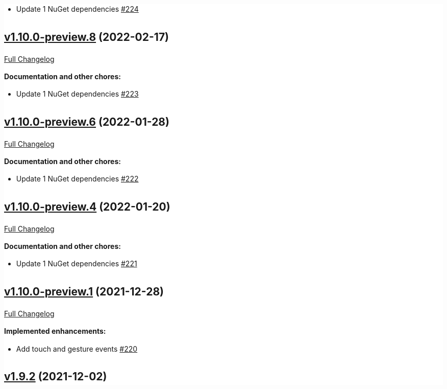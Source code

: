 - Update 1 NuGet dependencies [\#224](https://github.com/nanoframework/nanoFramework.Runtime.Events/pull/224)

## [v1.10.0-preview.8](https://github.com/nanoframework/nanoFramework.Runtime.Events/tree/v1.10.0-preview.8) (2022-02-17)

[Full Changelog](https://github.com/nanoframework/nanoFramework.Runtime.Events/compare/v1.10.0-preview.6...v1.10.0-preview.8)

**Documentation and other chores:**

- Update 1 NuGet dependencies [\#223](https://github.com/nanoframework/nanoFramework.Runtime.Events/pull/223)

## [v1.10.0-preview.6](https://github.com/nanoframework/nanoFramework.Runtime.Events/tree/v1.10.0-preview.6) (2022-01-28)

[Full Changelog](https://github.com/nanoframework/nanoFramework.Runtime.Events/compare/v1.10.0-preview.4...v1.10.0-preview.6)

**Documentation and other chores:**

- Update 1 NuGet dependencies [\#222](https://github.com/nanoframework/nanoFramework.Runtime.Events/pull/222)

## [v1.10.0-preview.4](https://github.com/nanoframework/nanoFramework.Runtime.Events/tree/v1.10.0-preview.4) (2022-01-20)

[Full Changelog](https://github.com/nanoframework/nanoFramework.Runtime.Events/compare/v1.10.0-preview.1...v1.10.0-preview.4)

**Documentation and other chores:**

- Update 1 NuGet dependencies [\#221](https://github.com/nanoframework/nanoFramework.Runtime.Events/pull/221)

## [v1.10.0-preview.1](https://github.com/nanoframework/nanoFramework.Runtime.Events/tree/v1.10.0-preview.1) (2021-12-28)

[Full Changelog](https://github.com/nanoframework/nanoFramework.Runtime.Events/compare/v1.9.2...v1.10.0-preview.1)

**Implemented enhancements:**

- Add touch and gesture events [\#220](https://github.com/nanoframework/nanoFramework.Runtime.Events/pull/220)

## [v1.9.2](https://github.com/nanoframework/nanoFramework.Runtime.Events/tree/v1.9.2) (2021-12-02)
